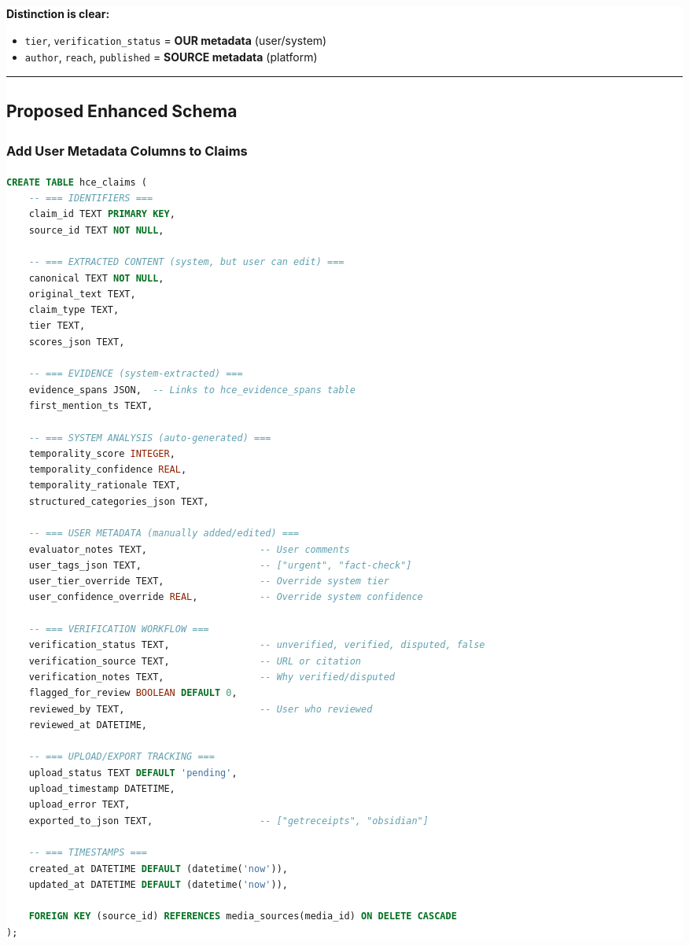 **Distinction is clear:**
- `tier`, `verification_status` = **OUR metadata** (user/system)
- `author`, `reach`, `published` = **SOURCE metadata** (platform)

---

## Proposed Enhanced Schema

### Add User Metadata Columns to Claims

```sql
CREATE TABLE hce_claims (
    -- === IDENTIFIERS ===
    claim_id TEXT PRIMARY KEY,
    source_id TEXT NOT NULL,
    
    -- === EXTRACTED CONTENT (system, but user can edit) ===
    canonical TEXT NOT NULL,
    original_text TEXT,
    claim_type TEXT,
    tier TEXT,
    scores_json TEXT,
    
    -- === EVIDENCE (system-extracted) ===
    evidence_spans JSON,  -- Links to hce_evidence_spans table
    first_mention_ts TEXT,
    
    -- === SYSTEM ANALYSIS (auto-generated) ===
    temporality_score INTEGER,
    temporality_confidence REAL,
    temporality_rationale TEXT,
    structured_categories_json TEXT,
    
    -- === USER METADATA (manually added/edited) ===
    evaluator_notes TEXT,                    -- User comments
    user_tags_json TEXT,                     -- ["urgent", "fact-check"]
    user_tier_override TEXT,                 -- Override system tier
    user_confidence_override REAL,           -- Override system confidence
    
    -- === VERIFICATION WORKFLOW ===
    verification_status TEXT,                -- unverified, verified, disputed, false
    verification_source TEXT,                -- URL or citation
    verification_notes TEXT,                 -- Why verified/disputed
    flagged_for_review BOOLEAN DEFAULT 0,
    reviewed_by TEXT,                        -- User who reviewed
    reviewed_at DATETIME,
    
    -- === UPLOAD/EXPORT TRACKING ===
    upload_status TEXT DEFAULT 'pending',
    upload_timestamp DATETIME,
    upload_error TEXT,
    exported_to_json TEXT,                   -- ["getreceipts", "obsidian"]
    
    -- === TIMESTAMPS ===
    created_at DATETIME DEFAULT (datetime('now')),
    updated_at DATETIME DEFAULT (datetime('now')),
    
    FOREIGN KEY (source_id) REFERENCES media_sources(media_id) ON DELETE CASCADE
);
```
